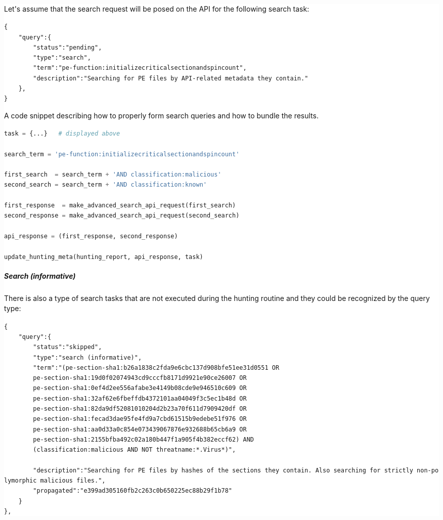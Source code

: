 Let's assume that the search request will be posed on the API for the following search task:
```
{
    "query":{
        "status":"pending",
        "type":"search",
        "term":"pe-function:initializecriticalsectionandspincount",
        "description":"Searching for PE files by API-related metadata they contain."
    },
}
```
A code snippet describing how to properly form search queries and how to bundle the results.
```python
task = {...}   # displayed above

search_term = 'pe-function:initializecriticalsectionandspincount'

first_search  = search_term + 'AND classification:malicious'
second_search = search_term + 'AND classification:known'

first_response  = make_advanced_search_api_request(first_search)
second_response = make_advanced_search_api_request(second_search)

api_response = (first_response, second_response)

update_hunting_meta(hunting_report, api_response, task)
```

##### Search (informative)
There is also a type of search tasks that are not executed during the hunting routine and
they could be recognized by the query type: 

```
{
    "query":{
        "status":"skipped",
        "type":"search (informative)",
        "term":"(pe-section-sha1:b26a1838c2fda9e6cbc137d908bfe51ee31d0551 OR 
        pe-section-sha1:19d0f02074943cd9cccfb8171d9921e90ce26007 OR 
        pe-section-sha1:0ef4d2ee556afabe3e4149b08cde9e946510c609 OR 
        pe-section-sha1:32af62e6fbeffdb4372101aa04049f3c5ec1b48d OR 
        pe-section-sha1:82da9df52081010204d2b23a70f611d7909420df OR 
        pe-section-sha1:fecad3dae95fe4fd9a7cbd61515b9edebe51f976 OR 
        pe-section-sha1:aa0d33a0c854e073439067876e932688b65cb6a9 OR 
        pe-section-sha1:2155bfba492c02a180b447f1a905f4b382eccf62) AND 
        (classification:malicious AND NOT threatname:*.Virus*)",
        
        "description":"Searching for PE files by hashes of the sections they contain. Also searching for strictly non-polymorphic malicious files.",
        "propagated":"e399ad305160fb2c263c0b650225ec88b29f1b78"
    }
},
```
